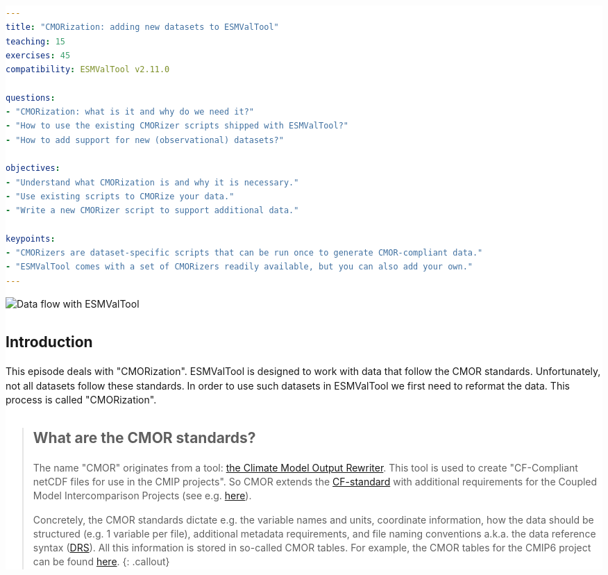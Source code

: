 ```yaml
---
title: "CMORization: adding new datasets to ESMValTool"
teaching: 15
exercises: 45
compatibility: ESMValTool v2.11.0

questions:
- "CMORization: what is it and why do we need it?"
- "How to use the existing CMORizer scripts shipped with ESMValTool?"
- "How to add support for new (observational) datasets?"

objectives:
- "Understand what CMORization is and why it is necessary."
- "Use existing scripts to CMORize your data."
- "Write a new CMORizer script to support additional data."

keypoints:
- "CMORizers are dataset-specific scripts that can be run once to generate CMOR-compliant data."
- "ESMValTool comes with a set of CMORizers readily available, but you can also add your own."
---
```


![Data flow with ESMValTool](../fig/data_flow.png)

## Introduction

This episode deals with "CMORization". ESMValTool is designed to work with data
that follow the CMOR standards. Unfortunately, not all datasets follow these
standards. In order to use such datasets in ESMValTool we first need to reformat
the data. This process is called "CMORization".

> ## What are the CMOR standards?
>
> The name "CMOR" originates from a tool: [the Climate Model Output
> Rewriter](https://cmor.llnl.gov/). This tool is used to create "CF-Compliant
> netCDF files for use in the CMIP projects". So CMOR extends the
> [CF-standard](https://cfconventions.org/) with additional requirements for
> the Coupled Model Intercomparison Projects (see e.g.
> [here](https://pcmdi.llnl.gov/CMIP6/Guide/modelers.html#5-model-output-requirements)).
>
>
> Concretely, the CMOR standards dictate e.g. the variable names and units,
coordinate information, how the data should be structured (e.g. 1 variable per
file), additional metadata requirements, and file naming conventions a.k.a.
the data reference syntax 
([DRS](https://docs.esmvaltool.org/projects/esmvalcore/en/latest/quickstart/find_data.html)).
> All this information is stored in so-called CMOR tables.
> For example, the CMOR tables for the CMIP6 project can be found
[here](https://github.com/PCMDI/cmip6-cmor-tables).
{: .callout}
